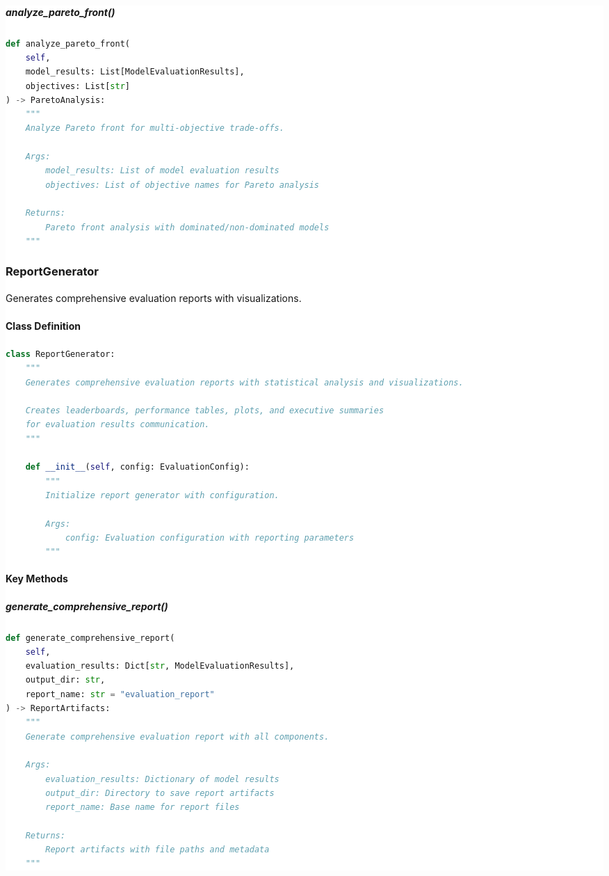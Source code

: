 ##### analyze_pareto_front()

```python
def analyze_pareto_front(
    self, 
    model_results: List[ModelEvaluationResults],
    objectives: List[str]
) -> ParetoAnalysis:
    """
    Analyze Pareto front for multi-objective trade-offs.
    
    Args:
        model_results: List of model evaluation results
        objectives: List of objective names for Pareto analysis
        
    Returns:
        Pareto front analysis with dominated/non-dominated models
    """
```

### ReportGenerator

Generates comprehensive evaluation reports with visualizations.

#### Class Definition

```python
class ReportGenerator:
    """
    Generates comprehensive evaluation reports with statistical analysis and visualizations.
    
    Creates leaderboards, performance tables, plots, and executive summaries
    for evaluation results communication.
    """
    
    def __init__(self, config: EvaluationConfig):
        """
        Initialize report generator with configuration.
        
        Args:
            config: Evaluation configuration with reporting parameters
        """
```

#### Key Methods

##### generate_comprehensive_report()

```python
def generate_comprehensive_report(
    self, 
    evaluation_results: Dict[str, ModelEvaluationResults],
    output_dir: str,
    report_name: str = "evaluation_report"
) -> ReportArtifacts:
    """
    Generate comprehensive evaluation report with all components.
    
    Args:
        evaluation_results: Dictionary of model results
        output_dir: Directory to save report artifacts
        report_name: Base name for report files
        
    Returns:
        Report artifacts with file paths and metadata
    """
```